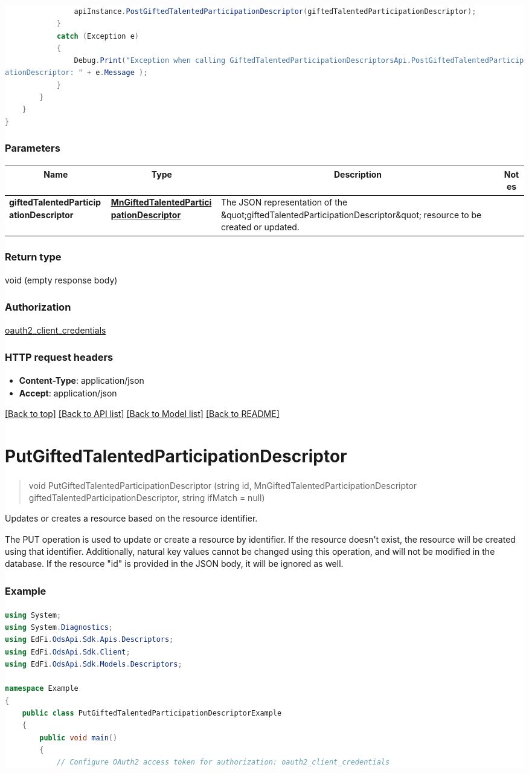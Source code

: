 ```csharp
                apiInstance.PostGiftedTalentedParticipationDescriptor(giftedTalentedParticipationDescriptor);
            }
            catch (Exception e)
            {
                Debug.Print("Exception when calling GiftedTalentedParticipationDescriptorsApi.PostGiftedTalentedParticipationDescriptor: " + e.Message );
            }
        }
    }
}
```

### Parameters

Name | Type | Description  | Notes
------------- | ------------- | ------------- | -------------
 **giftedTalentedParticipationDescriptor** | [**MnGiftedTalentedParticipationDescriptor**](MnGiftedTalentedParticipationDescriptor.md)| The JSON representation of the \&quot;giftedTalentedParticipationDescriptor\&quot; resource to be created or updated. | 

### Return type

void (empty response body)

### Authorization

[oauth2_client_credentials](../README.md#oauth2_client_credentials)

### HTTP request headers

 - **Content-Type**: application/json
 - **Accept**: application/json

[[Back to top]](#) [[Back to API list]](../README.md#documentation-for-api-endpoints) [[Back to Model list]](../README.md#documentation-for-models) [[Back to README]](../README.md)

<a name="putgiftedtalentedparticipationdescriptor"></a>
# **PutGiftedTalentedParticipationDescriptor**
> void PutGiftedTalentedParticipationDescriptor (string id, MnGiftedTalentedParticipationDescriptor giftedTalentedParticipationDescriptor, string ifMatch = null)

Updates or creates a resource based on the resource identifier.

The PUT operation is used to update or create a resource by identifier. If the resource doesn't exist, the resource will be created using that identifier. Additionally, natural key values cannot be changed using this operation, and will not be modified in the database.  If the resource \"id\" is provided in the JSON body, it will be ignored as well.

### Example
```csharp
using System;
using System.Diagnostics;
using EdFi.OdsApi.Sdk.Apis.Descriptors;
using EdFi.OdsApi.Sdk.Client;
using EdFi.OdsApi.Sdk.Models.Descriptors;

namespace Example
{
    public class PutGiftedTalentedParticipationDescriptorExample
    {
        public void main()
        {
            // Configure OAuth2 access token for authorization: oauth2_client_credentials
```